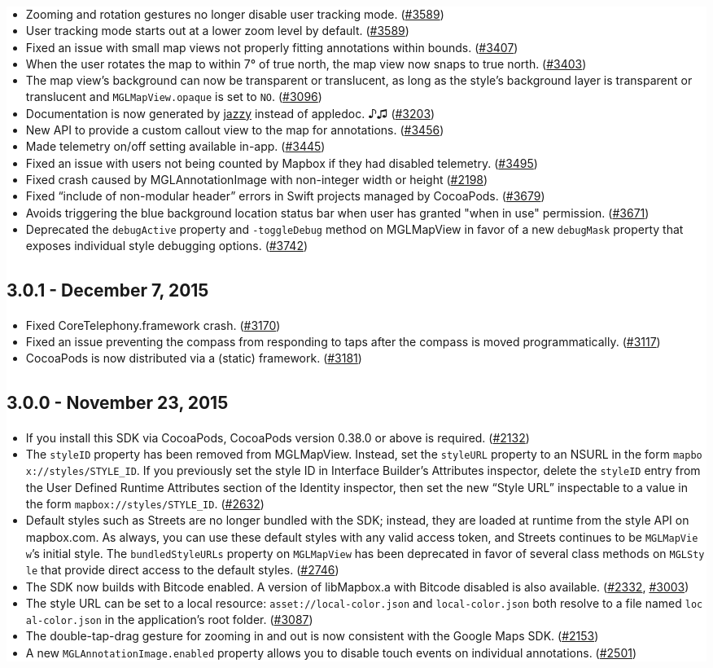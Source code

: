 - Zooming and rotation gestures no longer disable user tracking mode. ([#3589](https://github.com/mapbox/mapbox-gl-native/pull/3589))
- User tracking mode starts out at a lower zoom level by default. ([#3589](https://github.com/mapbox/mapbox-gl-native/pull/3589))
- Fixed an issue with small map views not properly fitting annotations within bounds. ([#3407](https://github.com/mapbox/mapbox-gl-native/pull/3407))
- When the user rotates the map to within 7° of true north, the map view now snaps to true north. ([#3403](https://github.com/mapbox/mapbox-gl-native/pull/3403))
- The map view’s background can now be transparent or translucent, as long as the style’s background layer is transparent or translucent and `MGLMapView.opaque` is set to `NO`. ([#3096](https://github.com/mapbox/mapbox-gl-native/pull/3096))
- Documentation is now generated by [jazzy](https://github.com/realm/jazzy) instead of appledoc. ♪♫ ([#3203](https://github.com/mapbox/mapbox-gl-native/pull/3203))
- New API to provide a custom callout view to the map for annotations. ([#3456](https://github.com/mapbox/mapbox-gl-native/pull/3456))
- Made telemetry on/off setting available in-app. ([#3445](https://github.com/mapbox/mapbox-gl-native/pull/3445))
- Fixed an issue with users not being counted by Mapbox if they had disabled telemetry. ([#3495](https://github.com/mapbox/mapbox-gl-native/pull/3495))
- Fixed crash caused by MGLAnnotationImage with non-integer width or height ([#2198](https://github.com/mapbox/mapbox-gl-native/issues/2198))
- Fixed “include of non-modular header” errors in Swift projects managed by CocoaPods. ([#3679](https://github.com/mapbox/mapbox-gl-native/pull/3679))
- Avoids triggering the blue background location status bar when user has granted "when in use" permission. ([#3671](https://github.com/mapbox/mapbox-gl-native/issues/3671))
- Deprecated the `debugActive` property and `-toggleDebug` method on MGLMapView in favor of a new `debugMask` property that exposes individual style debugging options. ([#3742](https://github.com/mapbox/mapbox-gl-native/pull/3742))

## 3.0.1 - December 7, 2015

- Fixed CoreTelephony.framework crash. ([#3170](https://github.com/mapbox/mapbox-gl-native/pull/3170))
- Fixed an issue preventing the compass from responding to taps after the compass is moved programmatically. ([#3117](https://github.com/mapbox/mapbox-gl-native/pull/3117))
- CocoaPods is now distributed via a (static) framework. ([#3181](https://github.com/mapbox/mapbox-gl-native/issues/3181))

## 3.0.0 - November 23, 2015

- If you install this SDK via CocoaPods, CocoaPods version 0.38.0 or above is required. ([#2132](https://github.com/mapbox/mapbox-gl-native/pull/2132))
- The `styleID` property has been removed from MGLMapView. Instead, set the `styleURL` property to an NSURL in the form `mapbox://styles/STYLE_ID`. If you previously set the style ID in Interface Builder’s Attributes inspector, delete the `styleID` entry from the User Defined Runtime Attributes section of the Identity inspector, then set the new “Style URL” inspectable to a value in the form `mapbox://styles/STYLE_ID`. ([#2632](https://github.com/mapbox/mapbox-gl-native/pull/2632))
- Default styles such as Streets are no longer bundled with the SDK; instead, they are loaded at runtime from the style API on mapbox.com. As always, you can use these default styles with any valid access token, and Streets continues to be `MGLMapView`’s initial style. The `bundledStyleURLs` property on `MGLMapView` has been deprecated in favor of several class methods on `MGLStyle` that provide direct access to the default styles. ([#2746](https://github.com/mapbox/mapbox-gl-native/pull/2746))
- The SDK now builds with Bitcode enabled. A version of libMapbox.a with Bitcode disabled is also available. ([#2332](https://github.com/mapbox/mapbox-gl-native/issues/2332), [#3003](https://github.com/mapbox/mapbox-gl-native/pull/3003))
- The style URL can be set to a local resource: `asset://local-color.json` and `local-color.json` both resolve to a file named `local-color.json` in the application’s root folder. ([#3087](https://github.com/mapbox/mapbox-gl-native/pull/3087))
- The double-tap-drag gesture for zooming in and out is now consistent with the Google Maps SDK. ([#2153](https://github.com/mapbox/mapbox-gl-native/pull/2153))
- A new `MGLAnnotationImage.enabled` property allows you to disable touch events on individual annotations. ([#2501](https://github.com/mapbox/mapbox-gl-native/pull/2501))